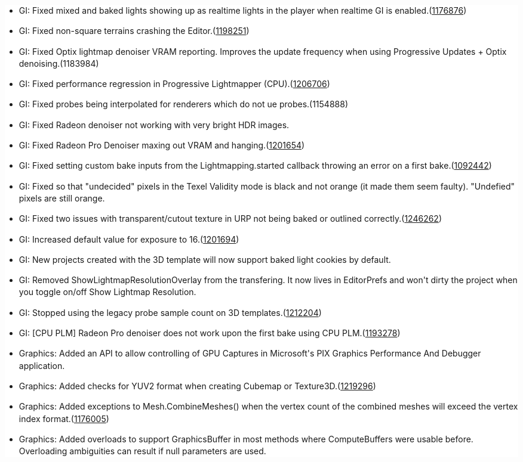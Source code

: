 -   GI: Fixed mixed and baked lights showing up as realtime lights in the player when realtime GI is enabled.([1176876](https://issuetracker.unity3d.com/issues/lightmaps-are-different-in-standalone-player-comparing-with-the-editor-when-both-baked-and-realtime-gi-is-enabled))

-   GI: Fixed non-square terrains crashing the Editor.([1198251](https://issuetracker.unity3d.com/issues/terrain-editor-crash-on-spookyhash-short-when-opening-the-scene))

-   GI: Fixed Optix lightmap denoiser VRAM reporting. Improves the update frequency when using Progressive Updates + Optix denoising.(1183984)

-   GI: Fixed performance regression in Progressive Lightmapper (CPU).([1206706](https://issuetracker.unity3d.com/issues/cpu-plm-large-light-grid-causes-poor-light-baking-performance))

-   GI: Fixed probes being interpolated for renderers which do not ue probes.(1154888)

-   GI: Fixed Radeon denoiser not working with very bright HDR images.

-   GI: Fixed Radeon Pro Denoiser maxing out VRAM and hanging.([1201654](https://issuetracker.unity3d.com/issues/gplum-amd-radeon-pro-denoise-maxes-vram-and-hangs))

-   GI: Fixed setting custom bake inputs from the Lightmapping.started callback throwing an error on a first bake.([1092442](https://issuetracker.unity3d.com/issues/setting-custom-bake-inputs-from-the-lightmapping-dot-started-callback-throws-an-error-on-the-first-bake))

-   GI: Fixed so that \"undecided\" pixels in the Texel Validity mode is black and not orange (it made them seem faulty). \"Undefied\" pixels are still orange.

-   GI: Fixed two issues with transparent/cutout texture in URP not being baked or outlined correctly.([1246262](https://issuetracker.unity3d.com/issues/urp-shadows-from-alpha-materials-are-not-baked-into-a-lightmap-when-using-baked-lit-shader))

-   GI: Increased default value for exposure to 16.([1201694](https://issuetracker.unity3d.com/issues/gi-lightmap-exposure-slider-has-insufficient-range-for-default-directional-light))

-   GI: New projects created with the 3D template will now support baked light cookies by default.

-   GI: Removed ShowLightmapResolutionOverlay from the transfering. It now lives in EditorPrefs and won\'t dirty the project when you toggle on/off Show Lightmap Resolution.

-   GI: Stopped using the legacy probe sample count on 3D templates.([1212204](https://issuetracker.unity3d.com/issues/use-legacy-light-probe-sample-counts-is-enabled-for-newly-created-projects))

-   GI: \[CPU PLM\] Radeon Pro denoiser does not work upon the first bake using CPU PLM.([1193278](https://issuetracker.unity3d.com/issues/cpu-plm-radeon-pro-denoiser-does-not-work-upon-the-first-bake-using-cpu-plm))

-   Graphics: Added an API to allow controlling of GPU Captures in Microsoft\'s PIX Graphics Performance And Debugger application.

-   Graphics: Added checks for YUV2 format when creating Cubemap or Texture3D.([1219296](https://issuetracker.unity3d.com/issues/metal-only-crash-when-create-cubemaparray-with-textureformat-dot-yuy2))

-   Graphics: Added exceptions to Mesh.CombineMeshes() when the vertex count of the combined meshes will exceed the vertex index format.([1176005](https://issuetracker.unity3d.com/issues/no-exception-is-thrown-stating-that-a-mesh-has-exceeded-65536-vertices-when-using-mesh-dot-combinemeshes))

-   Graphics: Added overloads to support GraphicsBuffer in most methods where ComputeBuffers were usable before. Overloading ambiguities can result if null parameters are used.
